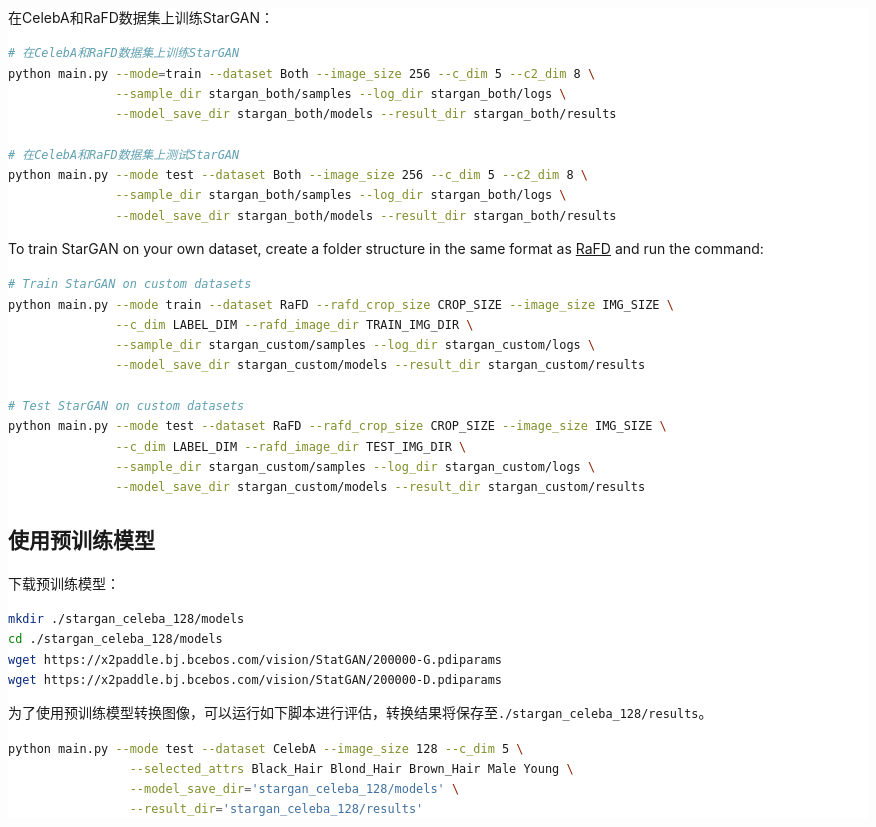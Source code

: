 在CelebA和RaFD数据集上训练StarGAN：

```bash
# 在CelebA和RaFD数据集上训练StarGAN
python main.py --mode=train --dataset Both --image_size 256 --c_dim 5 --c2_dim 8 \
               --sample_dir stargan_both/samples --log_dir stargan_both/logs \
               --model_save_dir stargan_both/models --result_dir stargan_both/results

# 在CelebA和RaFD数据集上测试StarGAN
python main.py --mode test --dataset Both --image_size 256 --c_dim 5 --c2_dim 8 \
               --sample_dir stargan_both/samples --log_dir stargan_both/logs \
               --model_save_dir stargan_both/models --result_dir stargan_both/results
```

To train StarGAN on your own dataset, create a folder structure in the same format as [RaFD](https://github.com/yunjey/StarGAN/blob/master/jpg/RaFD.md) and run the command:

```bash
# Train StarGAN on custom datasets
python main.py --mode train --dataset RaFD --rafd_crop_size CROP_SIZE --image_size IMG_SIZE \
               --c_dim LABEL_DIM --rafd_image_dir TRAIN_IMG_DIR \
               --sample_dir stargan_custom/samples --log_dir stargan_custom/logs \
               --model_save_dir stargan_custom/models --result_dir stargan_custom/results

# Test StarGAN on custom datasets
python main.py --mode test --dataset RaFD --rafd_crop_size CROP_SIZE --image_size IMG_SIZE \
               --c_dim LABEL_DIM --rafd_image_dir TEST_IMG_DIR \
               --sample_dir stargan_custom/samples --log_dir stargan_custom/logs \
               --model_save_dir stargan_custom/models --result_dir stargan_custom/results
```


## 使用预训练模型
下载预训练模型：
```bash
mkdir ./stargan_celeba_128/models
cd ./stargan_celeba_128/models
wget https://x2paddle.bj.bcebos.com/vision/StatGAN/200000-G.pdiparams
wget https://x2paddle.bj.bcebos.com/vision/StatGAN/200000-D.pdiparams
```
为了使用预训练模型转换图像，可以运行如下脚本进行评估，转换结果将保存至`./stargan_celeba_128/results`。

```bash
python main.py --mode test --dataset CelebA --image_size 128 --c_dim 5 \
                 --selected_attrs Black_Hair Blond_Hair Brown_Hair Male Young \
                 --model_save_dir='stargan_celeba_128/models' \
                 --result_dir='stargan_celeba_128/results'
```
